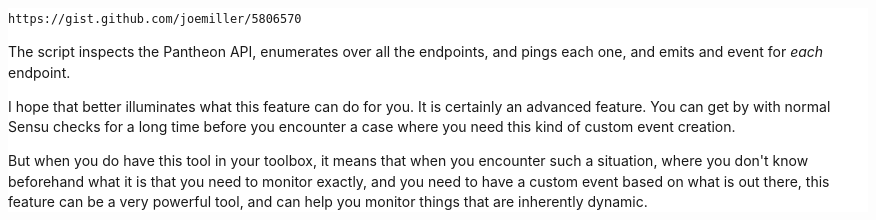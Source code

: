     https://gist.github.com/joemiller/5806570

The script inspects the Pantheon API, enumerates over all the endpoints,
and pings each one, and emits and event for *each* endpoint.

I hope that better illuminates what this feature can do for you. It is certainly
an advanced feature. You can get by with normal Sensu checks for a long time
before you encounter a case where you need this kind of custom event creation.

But when you do have this tool in your toolbox, it means that when you encounter
such a situation, where you don't know beforehand what it is that you need to
monitor exactly, and you need to have a custom event based on what is out there,
this feature can be a very powerful tool, and can help you monitor things that
are inherently dynamic.
